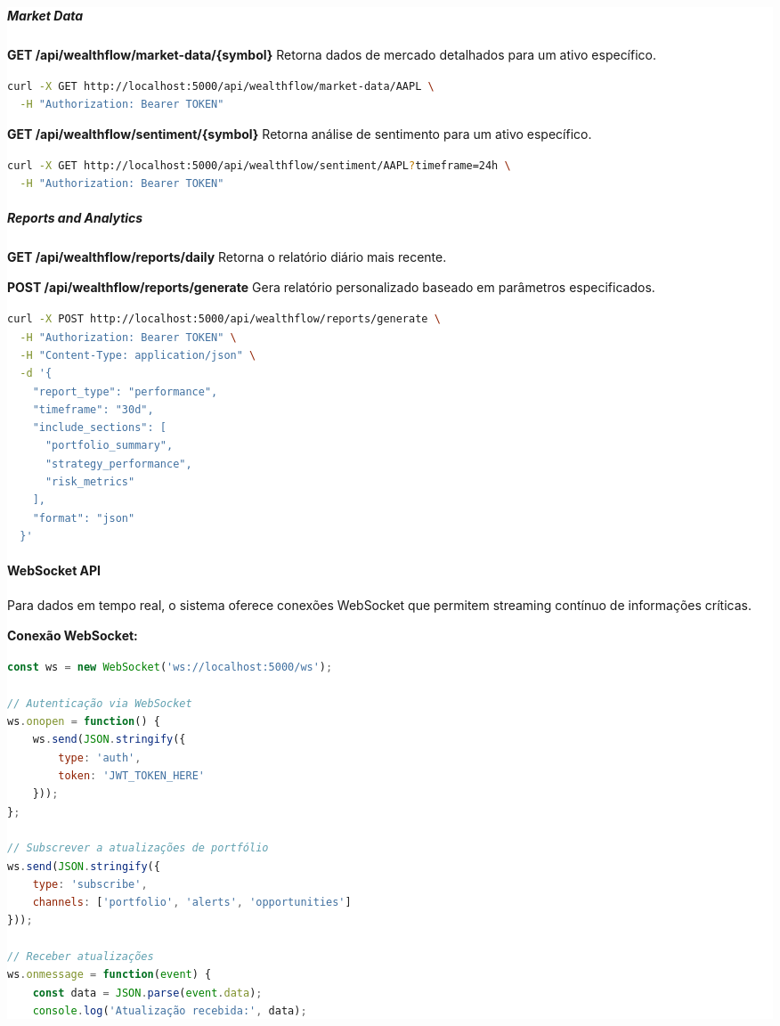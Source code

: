 ##### Market Data

**GET /api/wealthflow/market-data/{symbol}**
Retorna dados de mercado detalhados para um ativo específico.

```bash
curl -X GET http://localhost:5000/api/wealthflow/market-data/AAPL \
  -H "Authorization: Bearer TOKEN"
```

**GET /api/wealthflow/sentiment/{symbol}**
Retorna análise de sentimento para um ativo específico.

```bash
curl -X GET http://localhost:5000/api/wealthflow/sentiment/AAPL?timeframe=24h \
  -H "Authorization: Bearer TOKEN"
```

##### Reports and Analytics

**GET /api/wealthflow/reports/daily**
Retorna o relatório diário mais recente.

**POST /api/wealthflow/reports/generate**
Gera relatório personalizado baseado em parâmetros especificados.

```bash
curl -X POST http://localhost:5000/api/wealthflow/reports/generate \
  -H "Authorization: Bearer TOKEN" \
  -H "Content-Type: application/json" \
  -d '{
    "report_type": "performance",
    "timeframe": "30d",
    "include_sections": [
      "portfolio_summary",
      "strategy_performance",
      "risk_metrics"
    ],
    "format": "json"
  }'
```

#### WebSocket API

Para dados em tempo real, o sistema oferece conexões WebSocket que permitem streaming contínuo de informações críticas.

**Conexão WebSocket:**
```javascript
const ws = new WebSocket('ws://localhost:5000/ws');

// Autenticação via WebSocket
ws.onopen = function() {
    ws.send(JSON.stringify({
        type: 'auth',
        token: 'JWT_TOKEN_HERE'
    }));
};

// Subscrever a atualizações de portfólio
ws.send(JSON.stringify({
    type: 'subscribe',
    channels: ['portfolio', 'alerts', 'opportunities']
}));

// Receber atualizações
ws.onmessage = function(event) {
    const data = JSON.parse(event.data);
    console.log('Atualização recebida:', data);
```
